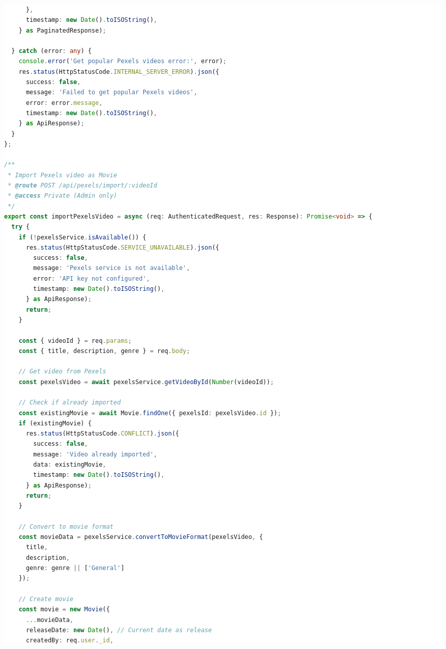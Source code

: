 ```typescript
      },
      timestamp: new Date().toISOString(),
    } as PaginatedResponse);

  } catch (error: any) {
    console.error('Get popular Pexels videos error:', error);
    res.status(HttpStatusCode.INTERNAL_SERVER_ERROR).json({
      success: false,
      message: 'Failed to get popular Pexels videos',
      error: error.message,
      timestamp: new Date().toISOString(),
    } as ApiResponse);
  }
};

/**
 * Import Pexels video as Movie
 * @route POST /api/pexels/import/:videoId
 * @access Private (Admin only)
 */
export const importPexelsVideo = async (req: AuthenticatedRequest, res: Response): Promise<void> => {
  try {
    if (!pexelsService.isAvailable()) {
      res.status(HttpStatusCode.SERVICE_UNAVAILABLE).json({
        success: false,
        message: 'Pexels service is not available',
        error: 'API key not configured',
        timestamp: new Date().toISOString(),
      } as ApiResponse);
      return;
    }

    const { videoId } = req.params;
    const { title, description, genre } = req.body;

    // Get video from Pexels
    const pexelsVideo = await pexelsService.getVideoById(Number(videoId));

    // Check if already imported
    const existingMovie = await Movie.findOne({ pexelsId: pexelsVideo.id });
    if (existingMovie) {
      res.status(HttpStatusCode.CONFLICT).json({
        success: false,
        message: 'Video already imported',
        data: existingMovie,
        timestamp: new Date().toISOString(),
      } as ApiResponse);
      return;
    }

    // Convert to movie format
    const movieData = pexelsService.convertToMovieFormat(pexelsVideo, {
      title,
      description,
      genre: genre || ['General']
    });

    // Create movie
    const movie = new Movie({
      ...movieData,
      releaseDate: new Date(), // Current date as release
      createdBy: req.user._id,
```